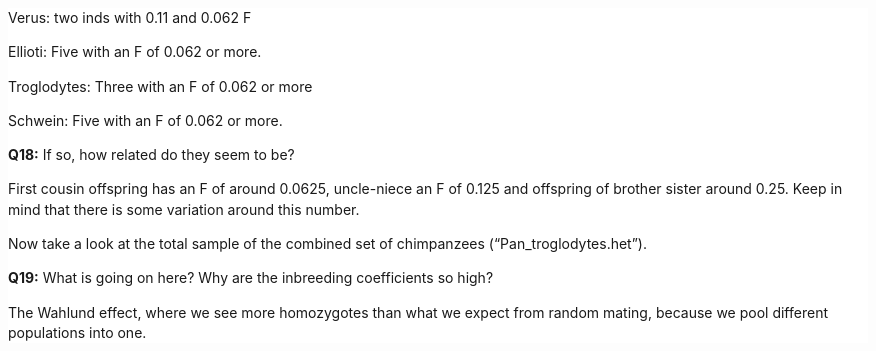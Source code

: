 Verus: two inds with 0.11 and 0.062 F

Ellioti: Five with an F of 0.062 or more.

Troglodytes: Three with an F of 0.062 or more

Schwein: Five with an F of 0.062 or more.

**Q18:** If so, how related do they seem to be?

First cousin offspring has an F of around 0.0625, uncle-niece an F of 0.125 and offspring of brother sister around 0.25. Keep in mind that there is some variation around this number.

Now take a look at the total sample of the combined set of chimpanzees (“Pan\_troglodytes.het”).

**Q19:** What is going on here? Why are the inbreeding coefficients so high?

The Wahlund effect, where we see more homozygotes than what we expect from random mating, because we pool different populations into one.
